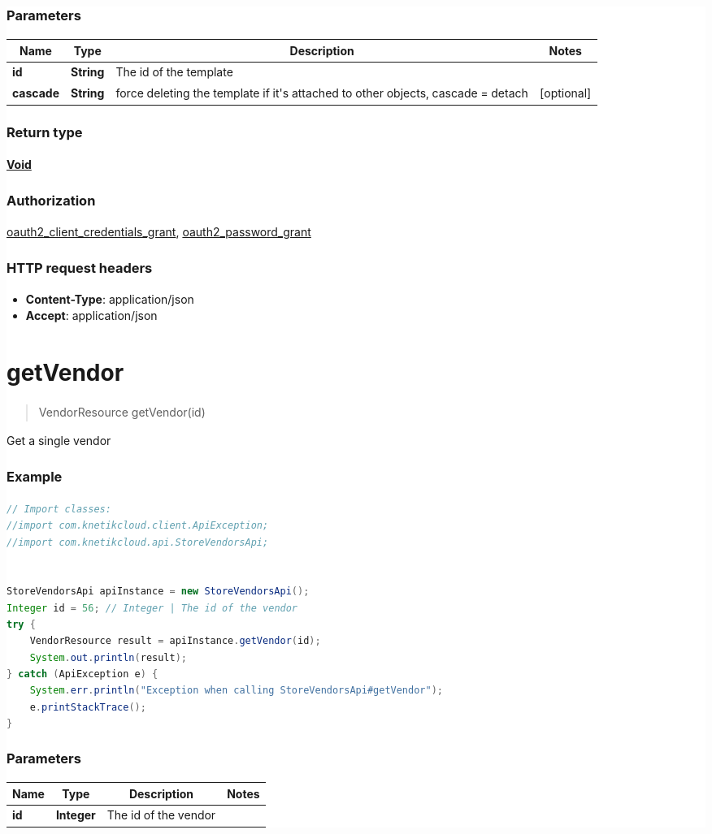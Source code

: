 ### Parameters

Name | Type | Description  | Notes
------------- | ------------- | ------------- | -------------
 **id** | **String**| The id of the template |
 **cascade** | **String**| force deleting the template if it&#39;s attached to other objects, cascade &#x3D; detach | [optional]

### Return type

[**Void**](.md)

### Authorization

[oauth2_client_credentials_grant](../README.md#oauth2_client_credentials_grant), [oauth2_password_grant](../README.md#oauth2_password_grant)

### HTTP request headers

 - **Content-Type**: application/json
 - **Accept**: application/json

<a name="getVendor"></a>
# **getVendor**
> VendorResource getVendor(id)

Get a single vendor

### Example
```java
// Import classes:
//import com.knetikcloud.client.ApiException;
//import com.knetikcloud.api.StoreVendorsApi;


StoreVendorsApi apiInstance = new StoreVendorsApi();
Integer id = 56; // Integer | The id of the vendor
try {
    VendorResource result = apiInstance.getVendor(id);
    System.out.println(result);
} catch (ApiException e) {
    System.err.println("Exception when calling StoreVendorsApi#getVendor");
    e.printStackTrace();
}
```

### Parameters

Name | Type | Description  | Notes
------------- | ------------- | ------------- | -------------
 **id** | **Integer**| The id of the vendor |
